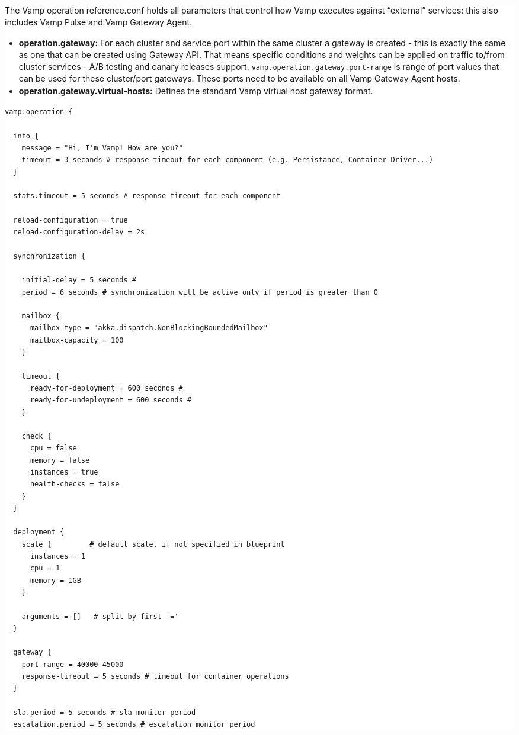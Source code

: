 The Vamp operation reference.conf holds all parameters that control how Vamp executes against “external” services: this also includes Vamp Pulse and Vamp Gateway Agent.

* **operation.gateway:** For each cluster and service port within the same cluster a gateway is created - this is exactly the same as one that can be created using Gateway API.
That means specific conditions and weights can be applied on traffic to/from cluster services - A/B testing and canary releases support. 
`vamp.operation.gateway.port-range` is range of port values that can be used for these cluster/port gateways. These ports need to be available on all Vamp Gateway Agent hosts.
* **operation.gateway.virtual-hosts:** Defines the standard Vamp virtual host gateway format.

```
vamp.operation {

  info {
    message = "Hi, I'm Vamp! How are you?"
    timeout = 3 seconds # response timeout for each component (e.g. Persistance, Container Driver...)
  }

  stats.timeout = 5 seconds # response timeout for each component

  reload-configuration = true
  reload-configuration-delay = 2s

  synchronization {

    initial-delay = 5 seconds #
    period = 6 seconds # synchronization will be active only if period is greater than 0

    mailbox {
      mailbox-type = "akka.dispatch.NonBlockingBoundedMailbox"
      mailbox-capacity = 100
    }

    timeout {
      ready-for-deployment = 600 seconds #
      ready-for-undeployment = 600 seconds #
    }

    check {
      cpu = false
      memory = false
      instances = true
      health-checks = false
    }
  }

  deployment {
    scale {         # default scale, if not specified in blueprint
      instances = 1
      cpu = 1
      memory = 1GB
    }

    arguments = []   # split by first '='
  }

  gateway {
    port-range = 40000-45000
    response-timeout = 5 seconds # timeout for container operations
  }

  sla.period = 5 seconds # sla monitor period
  escalation.period = 5 seconds # escalation monitor period
```